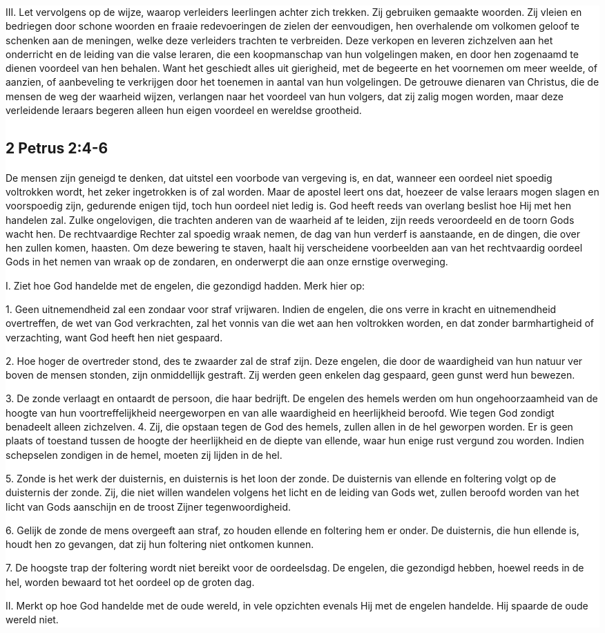 III. Let vervolgens op de wijze, waarop verleiders leerlingen achter zich trekken. Zij gebruiken gemaakte woorden. Zij vleien en bedriegen door schone woorden en fraaie redevoeringen de zielen der eenvoudigen, hen overhalende om volkomen geloof te schenken aan de meningen, welke deze verleiders trachten te verbreiden. Deze verkopen en leveren zichzelven aan het onderricht en de leiding van die valse leraren, die een koopmanschap van hun volgelingen maken, en door hen zogenaamd te dienen voordeel van hen behalen. Want het geschiedt alles uit gierigheid, met de begeerte en het voornemen om meer weelde, of aanzien, of aanbeveling te verkrijgen door het toenemen in aantal van hun volgelingen. De getrouwe dienaren van Christus, die de mensen de weg der waarheid wijzen, verlangen naar het voordeel van hun volgers, dat zij zalig mogen worden, maar deze verleidende leraars begeren alleen hun eigen voordeel en wereldse grootheid. 

## 2 Petrus 2:4-6 

De mensen zijn geneigd te denken, dat uitstel een voorbode van vergeving is, en dat, wanneer een oordeel niet spoedig voltrokken wordt, het zeker ingetrokken is of zal worden. Maar de apostel leert ons dat, hoezeer de valse leraars mogen slagen en voorspoedig zijn, gedurende enigen tijd, toch hun oordeel niet ledig is. God heeft reeds van overlang beslist hoe Hij met hen handelen zal. Zulke ongelovigen, die trachten anderen van de waarheid af te leiden, zijn reeds veroordeeld en de toorn Gods wacht hen. De rechtvaardige Rechter zal spoedig wraak nemen, de dag van hun verderf is aanstaande, en de dingen, die over hen zullen komen, haasten. Om deze bewering te staven, haalt hij verscheidene voorbeelden aan van het rechtvaardig oordeel Gods in het nemen van wraak op de zondaren, en onderwerpt die aan onze ernstige overweging. 

I. Ziet hoe God handelde met de engelen, die gezondigd hadden. 
Merk hier op: 

1\. Geen uitnemendheid zal een zondaar voor straf vrijwaren. Indien de engelen, die ons verre in kracht en uitnemendheid overtreffen, de wet van God verkrachten, zal het vonnis van die wet aan hen voltrokken worden, en dat zonder barmhartigheid of verzachting, want God heeft hen niet gespaard. 

2\. Hoe hoger de overtreder stond, des te zwaarder zal de straf zijn. Deze engelen, die door de waardigheid van hun natuur ver boven de mensen stonden, zijn onmiddellijk gestraft. Zij werden geen enkelen dag gespaard, geen gunst werd hun bewezen. 

3\. De zonde verlaagt en ontaardt de persoon, die haar bedrijft. De engelen des hemels werden om hun ongehoorzaamheid van de hoogte van hun voortreffelijkheid neergeworpen en van alle waardigheid en heerlijkheid beroofd. Wie tegen God zondigt benadeelt alleen zichzelven. 
4\. Zij, die opstaan tegen de God des hemels, zullen allen in de hel geworpen worden. Er is geen plaats of toestand tussen de hoogte der heerlijkheid en de diepte van ellende, waar hun enige rust vergund zou worden. Indien schepselen zondigen in de hemel, moeten zij lijden in de hel. 

5\. Zonde is het werk der duisternis, en duisternis is het loon der zonde. De duisternis van ellende en foltering volgt op de duisternis der zonde. Zij, die niet willen wandelen volgens het licht en de leiding van Gods wet, zullen beroofd worden van het licht van Gods aanschijn en de troost Zijner tegenwoordigheid. 

6\. Gelijk de zonde de mens overgeeft aan straf, zo houden ellende en foltering hem er onder. De duisternis, die hun ellende is, houdt hen zo gevangen, dat zij hun foltering niet ontkomen kunnen. 

7\. De hoogste trap der foltering wordt niet bereikt voor de oordeelsdag. De engelen, die gezondigd hebben, hoewel reeds in de hel, worden bewaard tot het oordeel op de groten dag. 

II. Merkt op hoe God handelde met de oude wereld, in vele opzichten evenals Hij met de engelen handelde. Hij spaarde de oude wereld niet. 
